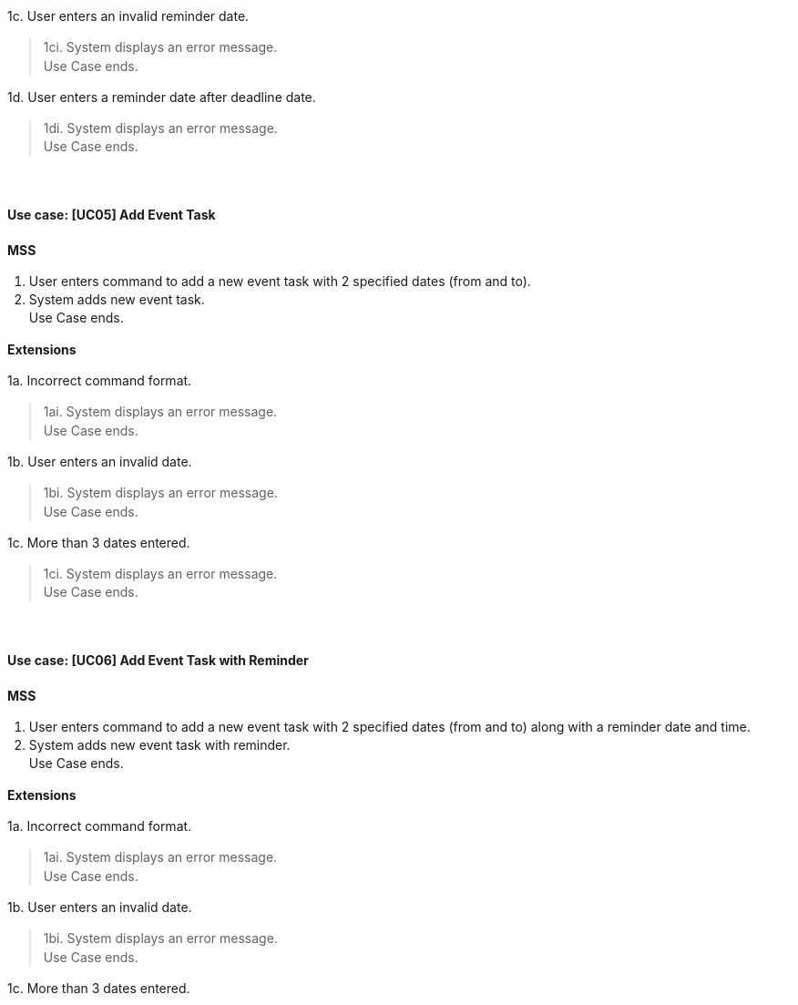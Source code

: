 1c. User enters an invalid reminder date.

>1ci. System displays an error message. <br/>
  Use Case ends.
  
1d. User enters a reminder date after deadline date.

>1di. System displays an error message. <br/>
  Use Case ends.

<br>
  
#### Use case: [UC05] Add Event Task

**MSS**

1. User enters command to add a new event task with 2 specified dates (from and to).
2. System adds new event task. <br/>
Use Case ends.

**Extensions**

1a. Incorrect command format.

> 1ai. System displays an error message. <br/>
  Use Case ends.

1b. User enters an invalid date.

>1bi. System displays an error message. <br/>
  Use Case ends.
  
1c. More than 3 dates entered.

>1ci. System displays an error message. <br/>
  Use Case ends.
    
<br>
   
#### Use case: [UC06] Add Event Task with Reminder

**MSS**

1. User enters command to add a new event task with 2 specified dates (from and to) along with a reminder date and time.
2. System adds new event task with reminder. <br/>
Use Case ends.

**Extensions**

1a. Incorrect command format.

> 1ai. System displays an error message. <br/>
  Use Case ends.

1b. User enters an invalid date.

>1bi. System displays an error message. <br/>
  Use Case ends.
  
1c. More than 3 dates entered.
